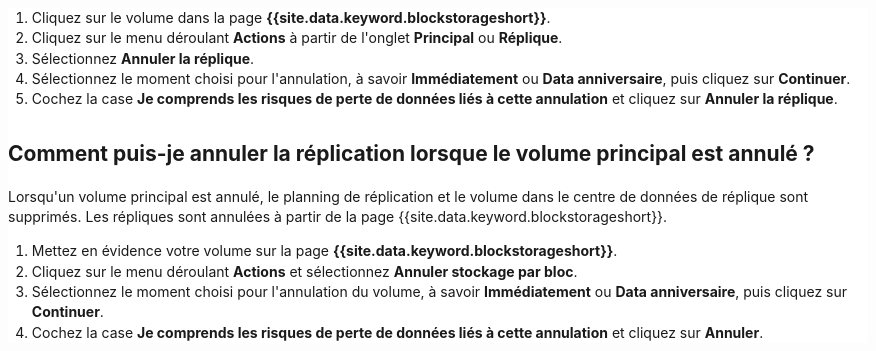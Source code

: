 1. Cliquez sur le volume dans la page **{{site.data.keyword.blockstorageshort}}**. 
2. Cliquez sur le menu déroulant **Actions** à partir de l'onglet **Principal** ou **Réplique**. 
3. Sélectionnez **Annuler la réplique**. 
4. Sélectionnez le moment choisi pour l'annulation, à savoir **Immédiatement** ou **Data anniversaire**, puis cliquez sur **Continuer**. 
5. Cochez la case **Je comprends les risques de perte de données liés à cette annulation** et cliquez sur **Annuler la réplique**. 
 

## Comment puis-je annuler la réplication lorsque le volume principal est annulé ? 

Lorsqu'un volume principal est annulé, le planning de réplication et le volume dans le centre de données de réplique sont supprimés. Les répliques sont annulées à partir de la page {{site.data.keyword.blockstorageshort}}. 

 1. Mettez en évidence votre volume sur la page **{{site.data.keyword.blockstorageshort}}**. 
 2. Cliquez sur le menu déroulant **Actions** et sélectionnez **Annuler stockage par bloc**. 
 3. Sélectionnez le moment choisi pour l'annulation du volume, à savoir **Immédiatement** ou **Data anniversaire**, puis cliquez sur **Continuer**. 
 4. Cochez la case **Je comprends les risques de perte de données liés à cette annulation** et cliquez sur **Annuler**. 
